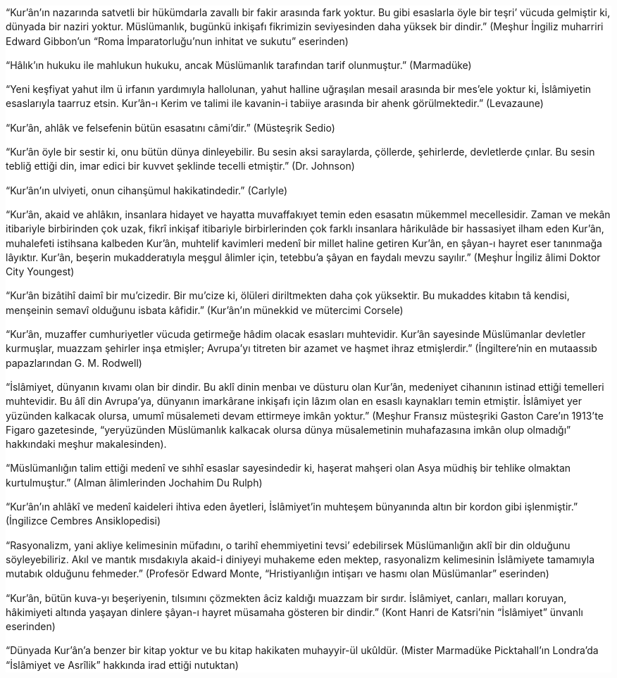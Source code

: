 “Kur’ân’ın nazarında satvetli bir hükümdarla zavallı bir fakir arasında fark yoktur. Bu gibi esaslarla öyle bir teşri’ vücuda gelmiştir ki, dünyada bir naziri yoktur. Müslümanlık, bugünkü inkişafı fikrimizin seviyesinden daha yüksek bir dindir.” (Meşhur İngiliz muharriri Edward Gibbon’un “Roma İmparatorluğu’nun inhitat ve sukutu” eserinden)

“Hâlık’ın hukuku ile mahlukun hukuku, ancak Müslümanlık tarafından tarif olunmuştur.” (Marmadüke)

“Yeni keşfiyat yahut ilm ü irfanın yardımıyla hallolunan, yahut halline uğraşılan mesail arasında bir mes’ele yoktur ki, İslâmiyetin esaslarıyla taarruz etsin. Kur’ân-ı Kerim ve talimi ile kavanin-i tabiiye arasında bir ahenk görülmektedir.” (Levazaune)

“Kur’ân, ahlâk ve felsefenin bütün esasatını câmi’dir.” (Müsteşrik Sedio)

“Kur’ân öyle bir sestir ki, onu bütün dünya dinleyebilir. Bu sesin aksi saraylarda, çöllerde, şehirlerde, devletlerde çınlar. Bu sesin tebliğ ettiği din, imar edici bir kuvvet şeklinde tecelli etmiştir.” (Dr. Johnson)

“Kur’ân’ın ulviyeti, onun cihanşümul hakikatindedir.” (Carlyle)

“Kur’ân, akaid ve ahlâkın, insanlara hidayet ve hayatta muvaffakıyet temin eden esasatın mükemmel mecellesidir. Zaman ve mekân itibariyle birbirinden çok uzak, fikrî inkişaf itibariyle birbirlerinden çok farklı insanlara hârikulâde bir hassasiyet ilham eden Kur’ân, muhalefeti istihsana kalbeden Kur’ân, muhtelif kavimleri medenî bir millet haline getiren Kur’ân, en şâyan-ı hayret eser tanınmağa lâyıktır. Kur’ân, beşerin mukadderatıyla meşgul âlimler için, tetebbu’a şâyan en faydalı mevzu sayılır.” (Meşhur İngiliz âlimi Doktor City Youngest)

“Kur’ân bizâtihî daimî bir mu’cizedir. Bir mu’cize ki, ölüleri diriltmekten daha çok yüksektir. Bu mukaddes kitabın tâ kendisi, menşeinin semavî olduğunu isbata kâfidir.” (Kur’ân’ın münekkid ve mütercimi Corsele)

“Kur’ân, muzaffer cumhuriyetler vücuda getirmeğe hâdim olacak esasları muhtevidir. Kur’ân sayesinde Müslümanlar devletler kurmuşlar, muazzam şehirler inşa etmişler; Avrupa’yı titreten bir azamet ve haşmet ihraz etmişlerdir.” (İngiltere’nin en mutaassıb papazlarından G. M. Rodwell)

“İslâmiyet, dünyanın kıvamı olan bir dindir. Bu aklî dinin menbaı ve düsturu olan Kur’ân, medeniyet cihanının istinad ettiği temelleri muhtevidir. Bu âlî din Avrupa’ya, dünyanın imarkârane inkişafı için lâzım olan en esaslı kaynakları temin etmiştir. İslâmiyet yer yüzünden kalkacak olursa, umumî müsalemeti devam ettirmeye imkân yoktur.” (Meşhur Fransız müsteşriki Gaston Care’ın 1913’te Figaro gazetesinde, “yeryüzünden Müslümanlık kalkacak olursa dünya müsalemetinin muhafazasına imkân olup olmadığı” hakkındaki meşhur makalesinden).

“Müslümanlığın talim ettiği medenî ve sıhhî esaslar sayesindedir ki, haşerat mahşeri olan Asya müdhiş bir tehlike olmaktan kurtulmuştur.” (Alman âlimlerinden Jochahim Du Rulph)

“Kur’ân’ın ahlâkî ve medenî kaideleri ihtiva eden âyetleri, İslâmiyet’in muhteşem bünyanında altın bir kordon gibi işlenmiştir.” (İngilizce Cembres Ansiklopedisi)

“Rasyonalizm, yani akliye kelimesinin müfadını, o tarihî ehemmiyetini tevsi’ edebilirsek Müslümanlığın aklî bir din olduğunu söyleyebiliriz. Akıl ve mantık mısdakıyla akaid-i diniyeyi muhakeme eden mektep, rasyonalizm kelimesinin İslâmiyete tamamıyla mutabık olduğunu fehmeder.” (Profesör Edward Monte, “Hristiyanlığın intişarı ve hasmı olan Müslümanlar” eserinden)

“Kur’ân, bütün kuva-yı beşeriyenin, tılsımını çözmekten âciz kaldığı muazzam bir sırdır. İslâmiyet, canları, malları koruyan, hâkimiyeti altında yaşayan dinlere şâyan-ı hayret müsamaha gösteren bir dindir.” (Kont Hanri de Katsri’nin “İslâmiyet” ünvanlı eserinden)

“Dünyada Kur’ân’a benzer bir kitap yoktur ve bu kitap hakikaten muhayyir-ül ukûldür. (Mister Marmadüke Picktahall’ın Londra’da “İslâmiyet ve Asrîlik” hakkında irad ettiği nutuktan)
